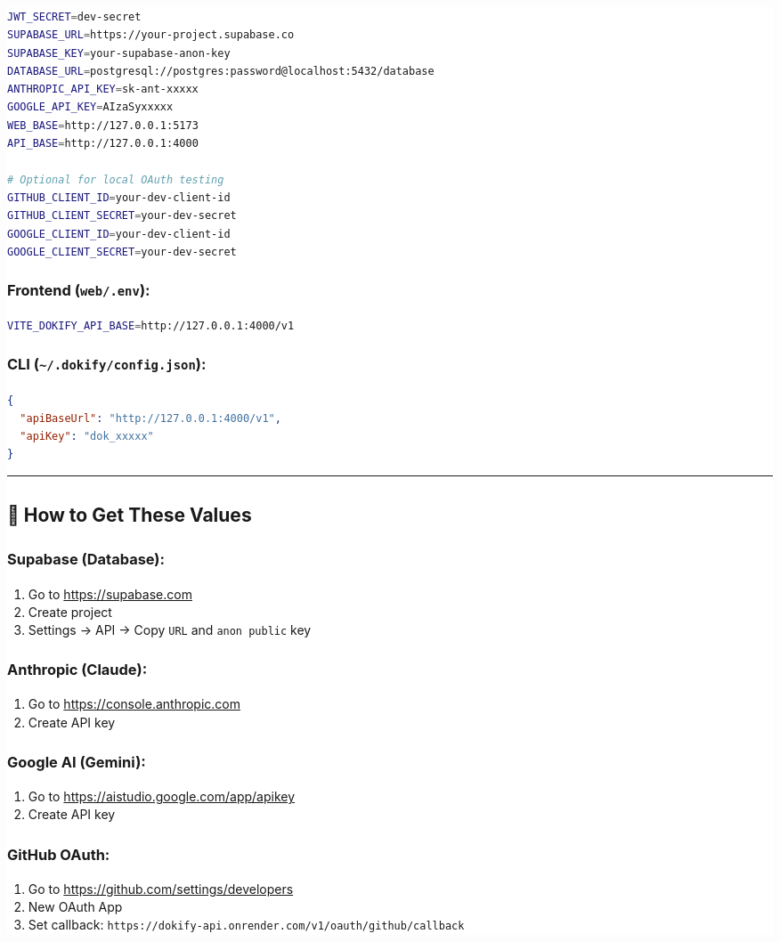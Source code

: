 ```bash
JWT_SECRET=dev-secret
SUPABASE_URL=https://your-project.supabase.co
SUPABASE_KEY=your-supabase-anon-key
DATABASE_URL=postgresql://postgres:password@localhost:5432/database
ANTHROPIC_API_KEY=sk-ant-xxxxx
GOOGLE_API_KEY=AIzaSyxxxxx
WEB_BASE=http://127.0.0.1:5173
API_BASE=http://127.0.0.1:4000

# Optional for local OAuth testing
GITHUB_CLIENT_ID=your-dev-client-id
GITHUB_CLIENT_SECRET=your-dev-secret
GOOGLE_CLIENT_ID=your-dev-client-id
GOOGLE_CLIENT_SECRET=your-dev-secret
```

### Frontend (`web/.env`):

```bash
VITE_DOKIFY_API_BASE=http://127.0.0.1:4000/v1
```

### CLI (`~/.dokify/config.json`):

```json
{
  "apiBaseUrl": "http://127.0.0.1:4000/v1",
  "apiKey": "dok_xxxxx"
}
```

---

## 🔐 How to Get These Values

### Supabase (Database):
1. Go to https://supabase.com
2. Create project
3. Settings → API → Copy `URL` and `anon public` key

### Anthropic (Claude):
1. Go to https://console.anthropic.com
2. Create API key

### Google AI (Gemini):
1. Go to https://aistudio.google.com/app/apikey
2. Create API key

### GitHub OAuth:
1. Go to https://github.com/settings/developers
2. New OAuth App
3. Set callback: `https://dokify-api.onrender.com/v1/oauth/github/callback`
